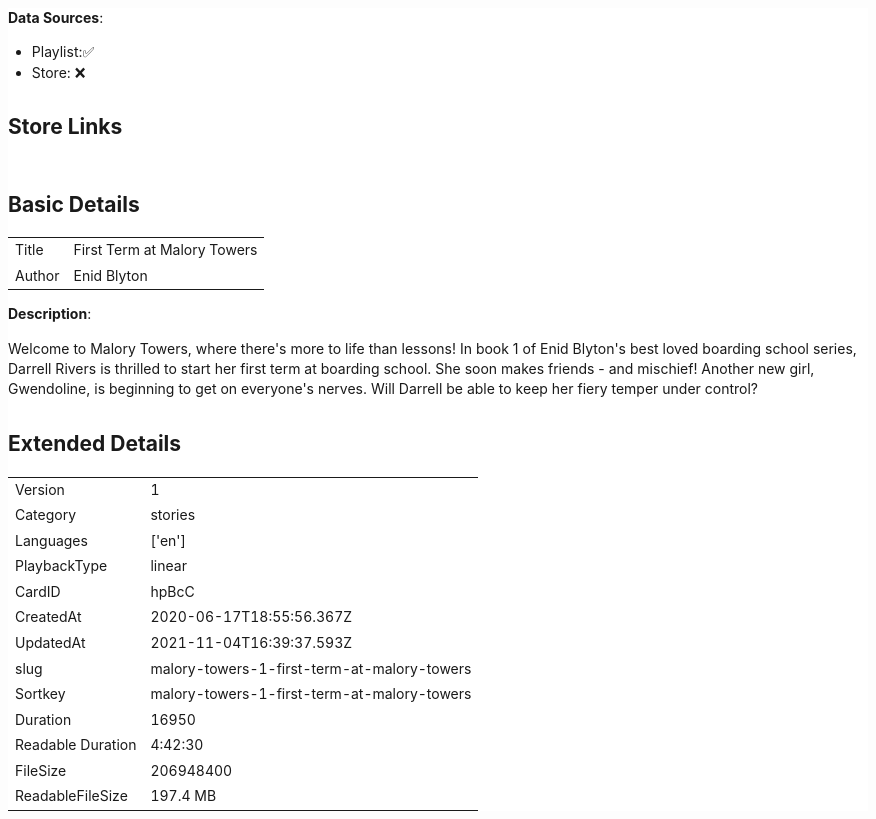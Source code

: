 **Data Sources**: 

- Playlist:✅
- Store: ❌


## Store Links

|  |  |
| - | - |


## Basic Details

|  |  |
| - | - |
| Title | First Term at Malory Towers |
| Author | Enid Blyton |

**Description**:

Welcome to Malory Towers, where there's more to life than lessons! In book 1 of Enid Blyton's best loved boarding school series, Darrell Rivers is thrilled to start her first term at boarding school. She soon makes friends - and mischief! Another new girl, Gwendoline, is beginning to get on everyone's nerves. Will Darrell be able to keep her fiery temper under control? 


## Extended Details

|  |  |
| - | - |
| Version | 1 |
| Category | stories |
| Languages | ['en'] |
| PlaybackType | linear |
| CardID | hpBcC |
| CreatedAt | 2020-06-17T18:55:56.367Z |
| UpdatedAt | 2021-11-04T16:39:37.593Z |
| slug | malory-towers-1-first-term-at-malory-towers |
| Sortkey | malory-towers-1-first-term-at-malory-towers |
| Duration | 16950 |
| Readable Duration | 4:42:30 |
| FileSize | 206948400 |
| ReadableFileSize | 197.4 MB |
